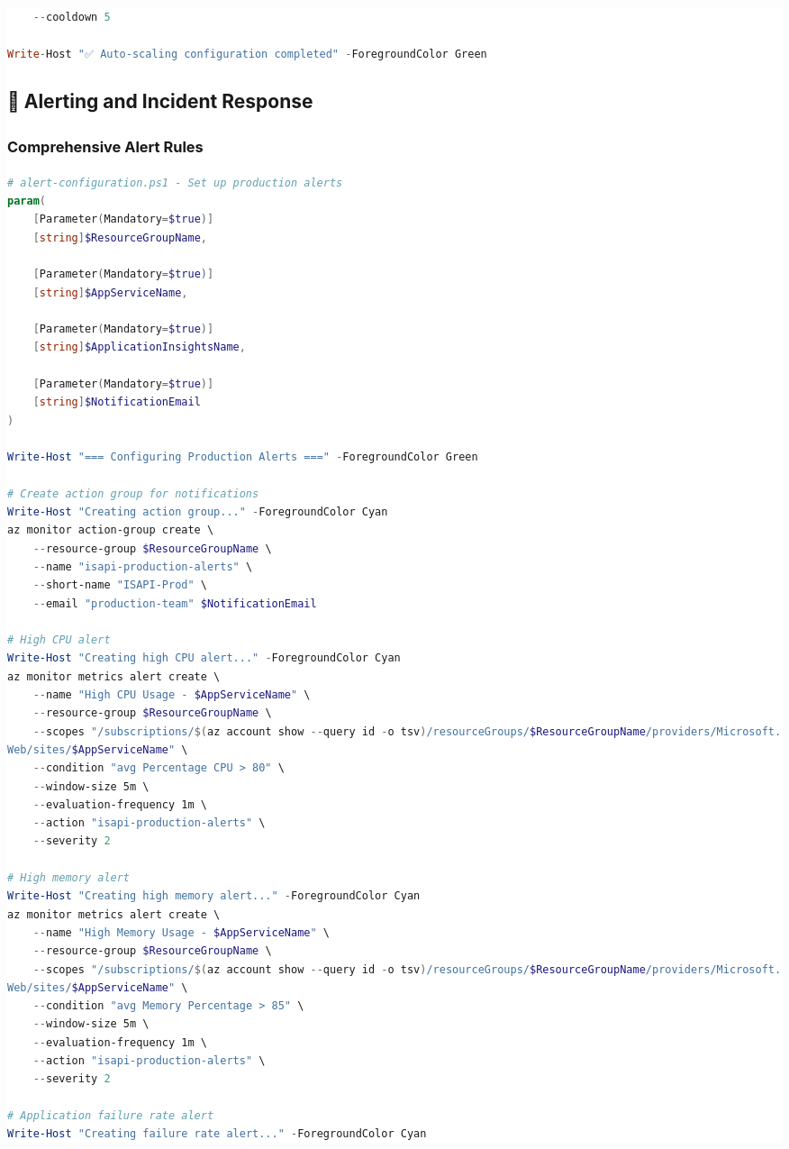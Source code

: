 ```powershell
    --cooldown 5

Write-Host "✅ Auto-scaling configuration completed" -ForegroundColor Green
```

## 🚨 Alerting and Incident Response

### Comprehensive Alert Rules

```powershell
# alert-configuration.ps1 - Set up production alerts
param(
    [Parameter(Mandatory=$true)]
    [string]$ResourceGroupName,
    
    [Parameter(Mandatory=$true)]
    [string]$AppServiceName,
    
    [Parameter(Mandatory=$true)]
    [string]$ApplicationInsightsName,
    
    [Parameter(Mandatory=$true)]
    [string]$NotificationEmail
)

Write-Host "=== Configuring Production Alerts ===" -ForegroundColor Green

# Create action group for notifications
Write-Host "Creating action group..." -ForegroundColor Cyan
az monitor action-group create \
    --resource-group $ResourceGroupName \
    --name "isapi-production-alerts" \
    --short-name "ISAPI-Prod" \
    --email "production-team" $NotificationEmail

# High CPU alert
Write-Host "Creating high CPU alert..." -ForegroundColor Cyan
az monitor metrics alert create \
    --name "High CPU Usage - $AppServiceName" \
    --resource-group $ResourceGroupName \
    --scopes "/subscriptions/$(az account show --query id -o tsv)/resourceGroups/$ResourceGroupName/providers/Microsoft.Web/sites/$AppServiceName" \
    --condition "avg Percentage CPU > 80" \
    --window-size 5m \
    --evaluation-frequency 1m \
    --action "isapi-production-alerts" \
    --severity 2

# High memory alert
Write-Host "Creating high memory alert..." -ForegroundColor Cyan
az monitor metrics alert create \
    --name "High Memory Usage - $AppServiceName" \
    --resource-group $ResourceGroupName \
    --scopes "/subscriptions/$(az account show --query id -o tsv)/resourceGroups/$ResourceGroupName/providers/Microsoft.Web/sites/$AppServiceName" \
    --condition "avg Memory Percentage > 85" \
    --window-size 5m \
    --evaluation-frequency 1m \
    --action "isapi-production-alerts" \
    --severity 2

# Application failure rate alert
Write-Host "Creating failure rate alert..." -ForegroundColor Cyan
```